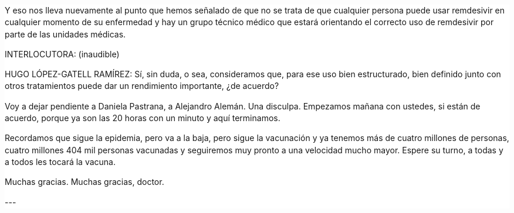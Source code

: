 Y eso nos lleva nuevamente al punto que hemos señalado de que no se trata de
que cualquier persona puede usar remdesivir en cualquier momento de su
enfermedad y hay un grupo técnico médico que estará orientando el correcto uso
de remdesivir por parte de las unidades médicas.

INTERLOCUTORA: (inaudible)

HUGO LÓPEZ-GATELL RAMÍREZ: Sí, sin duda, o sea, consideramos que, para ese uso
bien estructurado, bien definido junto con otros tratamientos puede dar un
rendimiento importante, ¿de acuerdo?

Voy a dejar pendiente a Daniela Pastrana, a Alejandro Alemán. Una disculpa.
Empezamos mañana con ustedes, si están de acuerdo, porque ya son las 20 horas
con un minuto y aquí terminamos.

Recordamos que sigue la epidemia, pero va a la baja, pero sigue la vacunación
y ya tenemos más de cuatro millones de personas, cuatro millones 404 mil
personas vacunadas y seguiremos muy pronto a una velocidad mucho mayor. Espere
su turno, a todas y a todos les tocará la vacuna.

Muchas gracias. Muchas gracias, doctor.

\---

